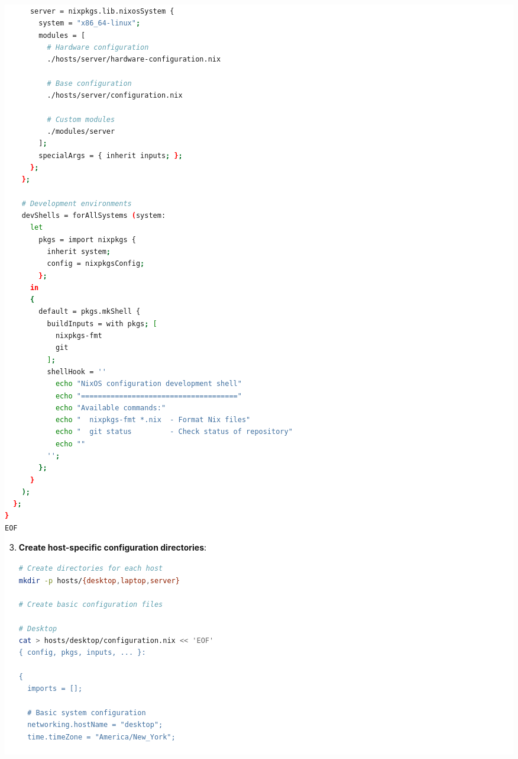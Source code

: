    ```bash
         server = nixpkgs.lib.nixosSystem {
           system = "x86_64-linux";
           modules = [
             # Hardware configuration
             ./hosts/server/hardware-configuration.nix
             
             # Base configuration
             ./hosts/server/configuration.nix
             
             # Custom modules
             ./modules/server
           ];
           specialArgs = { inherit inputs; };
         };
       };
       
       # Development environments
       devShells = forAllSystems (system:
         let
           pkgs = import nixpkgs {
             inherit system;
             config = nixpkgsConfig;
           };
         in
         {
           default = pkgs.mkShell {
             buildInputs = with pkgs; [
               nixpkgs-fmt
               git
             ];
             shellHook = ''
               echo "NixOS configuration development shell"
               echo "====================================="
               echo "Available commands:"
               echo "  nixpkgs-fmt *.nix  - Format Nix files"
               echo "  git status         - Check status of repository"
               echo ""
             '';
           };
         }
       );
     };
   }
   EOF
   ```

3. **Create host-specific configuration directories**:
   ```bash
   # Create directories for each host
   mkdir -p hosts/{desktop,laptop,server}
   
   # Create basic configuration files
   
   # Desktop
   cat > hosts/desktop/configuration.nix << 'EOF'
   { config, pkgs, inputs, ... }:

   {
     imports = [];
     
     # Basic system configuration
     networking.hostName = "desktop";
     time.timeZone = "America/New_York";
     
   ```